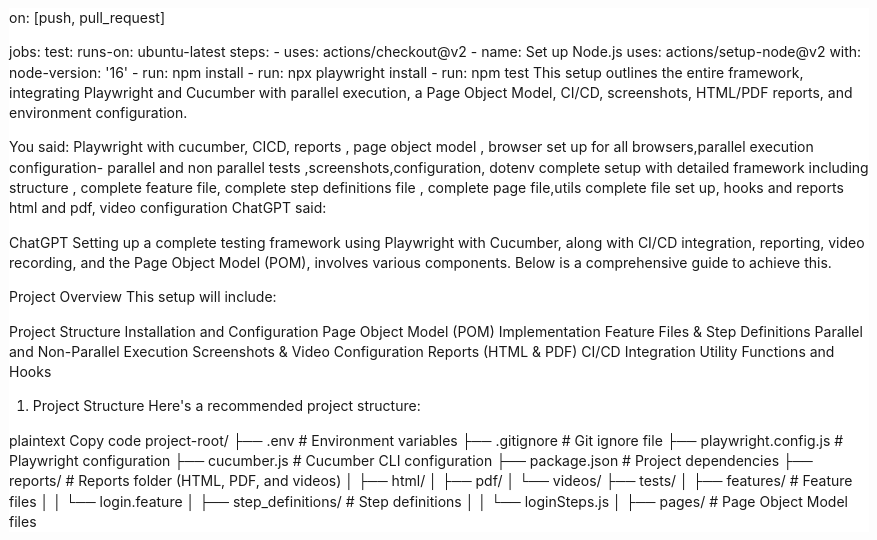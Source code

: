 on: [push, pull_request]

jobs:
  test:
    runs-on: ubuntu-latest
    steps:
      - uses: actions/checkout@v2
      - name: Set up Node.js
        uses: actions/setup-node@v2
        with:
          node-version: '16'
      - run: npm install
      - run: npx playwright install
      - run: npm test
This setup outlines the entire framework, integrating Playwright and Cucumber with parallel execution, a Page Object Model, CI/CD, screenshots, HTML/PDF reports, and environment configuration.







You said:
Playwright with cucumber, CICD, reports , page object model , browser set up for all browsers,parallel execution configuration- parallel and non parallel tests ,screenshots,configuration, dotenv complete setup with detailed framework including structure , complete feature file, complete step definitions file , complete page file,utils complete file set up, hooks and reports html and pdf, video configuration 
ChatGPT said:

ChatGPT
Setting up a complete testing framework using Playwright with Cucumber, along with CI/CD integration, reporting, video recording, and the Page Object Model (POM), involves various components. Below is a comprehensive guide to achieve this.

Project Overview
This setup will include:

Project Structure
Installation and Configuration
Page Object Model (POM) Implementation
Feature Files & Step Definitions
Parallel and Non-Parallel Execution
Screenshots & Video Configuration
Reports (HTML & PDF)
CI/CD Integration
Utility Functions and Hooks
1. Project Structure
Here's a recommended project structure:

plaintext
Copy code
project-root/
├── .env                       # Environment variables
├── .gitignore                 # Git ignore file
├── playwright.config.js       # Playwright configuration
├── cucumber.js                # Cucumber CLI configuration
├── package.json               # Project dependencies
├── reports/                   # Reports folder (HTML, PDF, and videos)
│   ├── html/
│   ├── pdf/
│   └── videos/
├── tests/
│   ├── features/              # Feature files
│   │   └── login.feature
│   ├── step_definitions/      # Step definitions
│   │   └── loginSteps.js
│   ├── pages/                 # Page Object Model files
